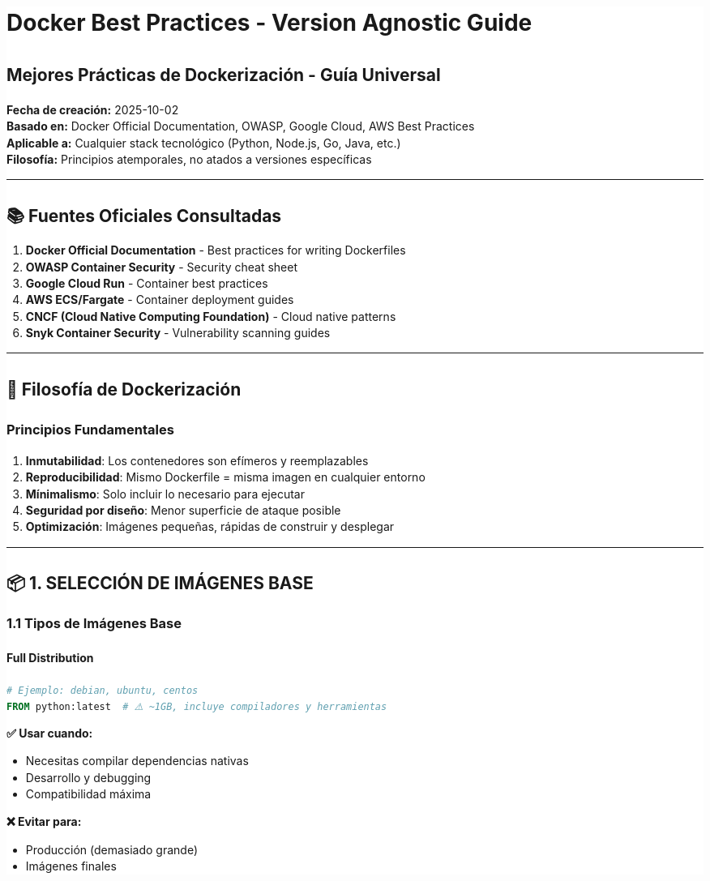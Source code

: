 # Docker Best Practices - Version Agnostic Guide
## Mejores Prácticas de Dockerización - Guía Universal

**Fecha de creación:** 2025-10-02  
**Basado en:** Docker Official Documentation, OWASP, Google Cloud, AWS Best Practices  
**Aplicable a:** Cualquier stack tecnológico (Python, Node.js, Go, Java, etc.)  
**Filosofía:** Principios atemporales, no atados a versiones específicas

---

## 📚 Fuentes Oficiales Consultadas

1. **Docker Official Documentation** - Best practices for writing Dockerfiles
2. **OWASP Container Security** - Security cheat sheet
3. **Google Cloud Run** - Container best practices
4. **AWS ECS/Fargate** - Container deployment guides
5. **CNCF (Cloud Native Computing Foundation)** - Cloud native patterns
6. **Snyk Container Security** - Vulnerability scanning guides

---

## 🎯 Filosofía de Dockerización

### Principios Fundamentales

1. **Inmutabilidad**: Los contenedores son efímeros y reemplazables
2. **Reproducibilidad**: Mismo Dockerfile = misma imagen en cualquier entorno
3. **Mínimalismo**: Solo incluir lo necesario para ejecutar
4. **Seguridad por diseño**: Menor superficie de ataque posible
5. **Optimización**: Imágenes pequeñas, rápidas de construir y desplegar

---

## 📦 1. SELECCIÓN DE IMÁGENES BASE

### 1.1 Tipos de Imágenes Base

#### Full Distribution
```dockerfile
# Ejemplo: debian, ubuntu, centos
FROM python:latest  # ⚠️ ~1GB, incluye compiladores y herramientas
```

**✅ Usar cuando:**
- Necesitas compilar dependencias nativas
- Desarrollo y debugging
- Compatibilidad máxima

**❌ Evitar para:**
- Producción (demasiado grande)
- Imágenes finales
